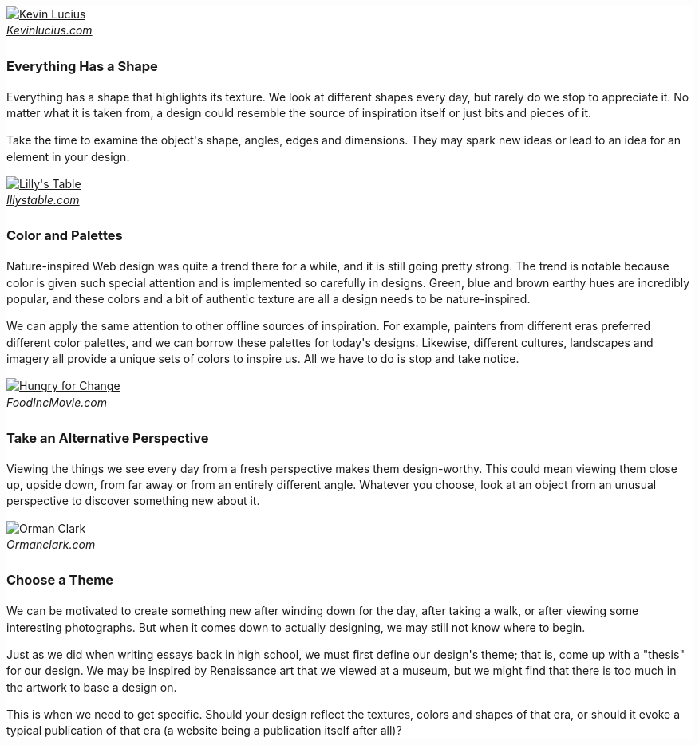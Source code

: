 <a href="https://www.kevinlucius.com/"><img loading="lazy" decoding="async" src="https://archive.smashing.media/assets/344dbf88-fdf9-42bb-adb4-46f01eedd629/98cae0d6-7809-41a7-9152-c4e9226e179e/lucius.jpg" alt="Kevin Lucius" width="500" height="348" /></a><br>
<em><a href="https://www.kevinlucius.com/">Kevinlucius.com</a></em>

### Everything Has a Shape

Everything has a shape that highlights its texture. We look at different shapes every day, but rarely do we stop to appreciate it. No matter what it is taken from, a design could resemble the source of inspiration itself or just bits and pieces of it.

Take the time to examine the object's shape, angles, edges and dimensions. They may spark new ideas or lead to an idea for an element in your design.

<a href="https://lillystable.com/"><img loading="lazy" decoding="async" src="https://archive.smashing.media/assets/344dbf88-fdf9-42bb-adb4-46f01eedd629/636e0881-d0a2-456b-9553-150a20121113/lillys.jpg" alt="Lilly's Table" width="500" height="337" /></a><br>
<em><a href="https://lillystable.com/">Illystable.com</a></em>

### Color and Palettes

Nature-inspired Web design was quite a trend there for a while, and it is still going pretty strong. The trend is notable because color is given such special attention and is implemented so carefully in designs. Green, blue and brown earthy hues are incredibly popular, and these colors and a bit of authentic texture are all a design needs to be nature-inspired.

We can apply the same attention to other offline sources of inspiration. For example, painters from different eras preferred different color palettes, and we can borrow these palettes for today's designs. Likewise, different cultures, landscapes and imagery all provide a unique sets of colors to inspire us. All we have to do is stop and take notice.

<a href="https://www.foodincmovie.com/"><img loading="lazy" decoding="async" src="https://archive.smashing.media/assets/344dbf88-fdf9-42bb-adb4-46f01eedd629/12679988-a513-445d-8f50-278a5334439e/hungryforchange.jpg" alt="Hungry for Change" width="500" height="340" /></a><br>
<em><a href="https://www.foodincmovie.com/">FoodIncMovie.com</a></em>

### Take an Alternative Perspective

Viewing the things we see every day from a fresh perspective makes them design-worthy. This could mean viewing them close up, upside down, from far away or from an entirely different angle. Whatever you choose, look at an object from an unusual perspective to discover something new about it.

<a href="https://www.ormanclark.com/"><img loading="lazy" decoding="async" src="https://archive.smashing.media/assets/344dbf88-fdf9-42bb-adb4-46f01eedd629/92f9efd5-4228-4f7c-b098-2f3af365a91b/orman.jpg" alt="Orman Clark" width="500" height="390" /></a><br>
<em><a href="https://www.ormanclark.com/">Ormanclark.com</a></em>

### Choose a Theme

We can be motivated to create something new after winding down for the day, after taking a walk, or after viewing some interesting photographs. But when it comes down to actually designing, we may still not know where to begin.

Just as we did when writing essays back in high school, we must first define our design's theme; that is, come up with a "thesis" for our design. We may be inspired by Renaissance art that we viewed at a museum, but we might find that there is too much in the artwork to base a design on.

This is when we need to get specific. Should your design reflect the textures, colors and shapes of that era, or should it evoke a typical publication of that era (a website being a publication itself after all)?
